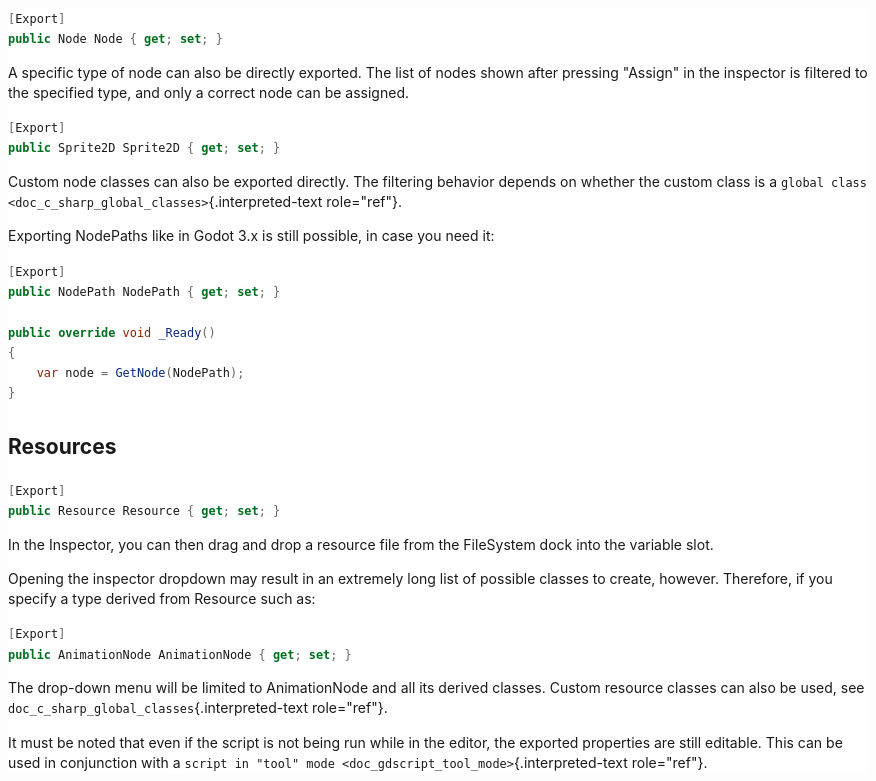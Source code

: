 ``` csharp
[Export]
public Node Node { get; set; }
```

A specific type of node can also be directly exported. The list of nodes
shown after pressing \"Assign\" in the inspector is filtered to the
specified type, and only a correct node can be assigned.

``` csharp
[Export]
public Sprite2D Sprite2D { get; set; }
```

Custom node classes can also be exported directly. The filtering
behavior depends on whether the custom class is a
`global class <doc_c_sharp_global_classes>`{.interpreted-text
role="ref"}.

Exporting NodePaths like in Godot 3.x is still possible, in case you
need it:

``` csharp
[Export]
public NodePath NodePath { get; set; }

public override void _Ready()
{
    var node = GetNode(NodePath);
}
```

## Resources

``` csharp
[Export]
public Resource Resource { get; set; }
```

In the Inspector, you can then drag and drop a resource file from the
FileSystem dock into the variable slot.

Opening the inspector dropdown may result in an extremely long list of
possible classes to create, however. Therefore, if you specify a type
derived from Resource such as:

``` csharp
[Export]
public AnimationNode AnimationNode { get; set; }
```

The drop-down menu will be limited to AnimationNode and all its derived
classes. Custom resource classes can also be used, see
`doc_c_sharp_global_classes`{.interpreted-text role="ref"}.

It must be noted that even if the script is not being run while in the
editor, the exported properties are still editable. This can be used in
conjunction with a
`script in "tool" mode <doc_gdscript_tool_mode>`{.interpreted-text
role="ref"}.
